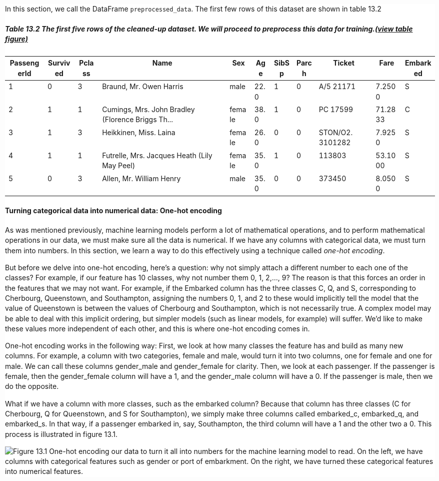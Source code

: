 In this section, we call the DataFrame `preprocessed_data`. The first few rows of this dataset are shown in table 13.2

##### Table 13.2 The first five rows of the cleaned-up dataset. We will proceed to preprocess this data for training.[(view table figure)](https://drek4537l1klr.cloudfront.net/serrano/HighResolutionFigures/table_13-2.png)

| PassengerId | Survived | Pclass | Name | Sex | Age | SibSp | Parch | Ticket | Fare | Embarked |
| --- | --- | --- | --- | --- | --- | --- | --- | --- | --- | --- |
| 1 | 0 | 3 | Braund, Mr. Owen Harris | male | 22.0 | 1 | 0 | A/5 21171 | 7.2500 | S |
| 2 | 1 | 1 | Cumings, Mrs. John Bradley (Florence Briggs Th... | female | 38.0 | 1 | 0 | PC 17599 | 71.2833 | C |
| 3 | 1 | 3 | Heikkinen, Miss. Laina | female | 26.0 | 0 | 0 | STON/O2. 3101282 | 7.9250 | S |
| 4 | 1 | 1 | Futrelle, Mrs. Jacques Heath (Lily May Peel) | female | 35.0 | 1 | 0 | 113803 | 53.1000 | S |
| 5 | 0 | 3 | Allen, Mr. William Henry | male | 35.0 | 0 | 0 | 373450 | 8.0500 | S |

#### [](/book/grokking-machine-learning/chapter-13/)Turning categorical data into numerical data: One-hot encoding

As[](/book/grokking-machine-learning/chapter-13/)[](/book/grokking-machine-learning/chapter-13/)[](/book/grokking-machine-learning/chapter-13/) was mentioned previously, machine learning models perform a lot of mathematical operations, and to perform mathematical operations in our data, we must make sure all the data is numerical. If we have any columns with categorical data, we must turn them into numbers. In this section, we learn a way to do this effectively using a technique called *one-hot encoding*.

But before we delve into one-hot encoding, here’s a question: why not simply attach a different number to each one of the classes? For example, if our feature has 10 classes, why not number them 0, 1, 2,..., 9? The reason is that this forces an order in the features that we may not want. For example, if the Embarked column has the three classes C, Q, and S, corresponding to Cherbourg, Queenstown, and Southampton, assigning the numbers 0, 1, and 2 to these would implicitly tell the model that the value of Queenstown is between the values of Cherbourg and Southampton, which is not necessarily true. A complex model may be able to deal with this implicit ordering, but simpler models (such as linear models, for example) will suffer. We’d like to make these values more independent of each other, and this is where one-hot encoding comes in.

One-hot encoding works in the following way: First, we look at how many classes the feature has and build as many new columns. For example, a column with two categories, female and male, would turn it into two columns, one for female and one for male. We can call these columns gender_male and gender_female for clarity. Then, we look at each passenger. If the passenger is female, then the gender_female column will have a 1, and the gender_male column will have a 0. If the passenger is male, then we do the opposite.

What if we have a column with more classes, such as the embarked column? Because that column has three classes (C for Cherbourg, Q for Queenstown, and S for Southampton), we simply make three columns called embarked_c, embarked_q, and embarked_s. In that way, if a passenger embarked in, say, Southampton, the third column will have a 1 and the other two a 0. This process is illustrated in figure 13.1.

![Figure 13.1 One-hot encoding our data to turn it all into numbers for the machine learning model to read. On the left, we have columns with categorical features such as gender or port of embarkment. On the right, we have turned these categorical features into numerical features.](https://drek4537l1klr.cloudfront.net/serrano/Figures/13-1.png)
